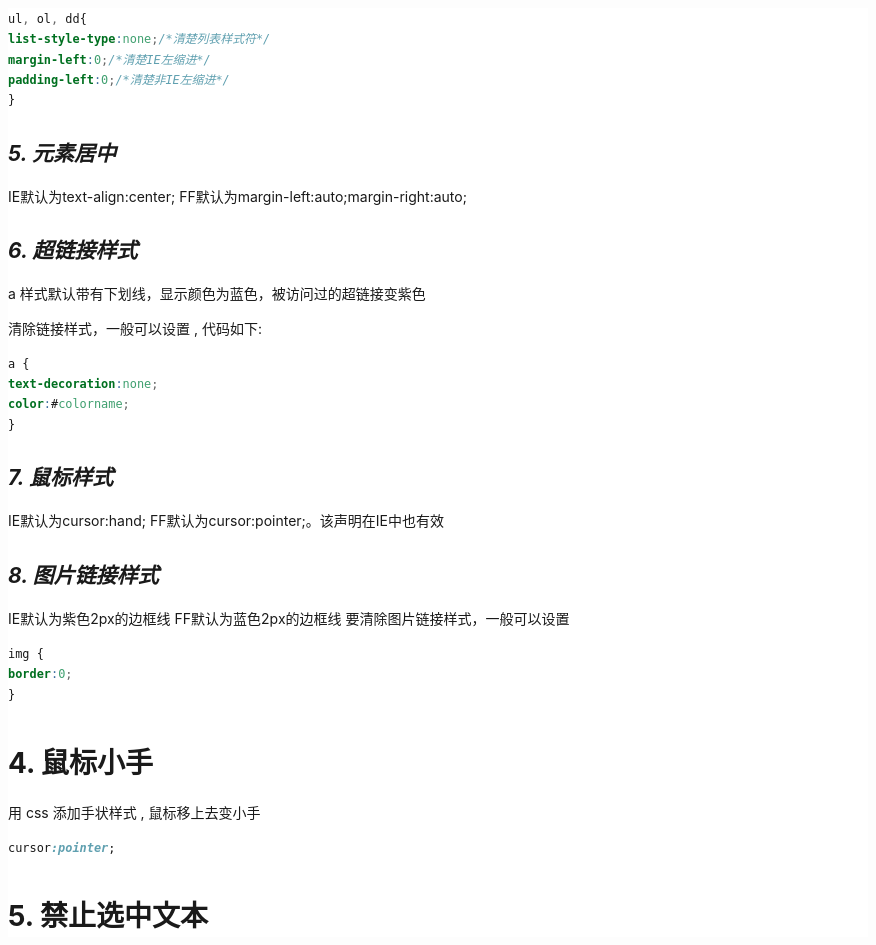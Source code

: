 ```css
ul, ol, dd{
list-style-type:none;/*清楚列表样式符*/
margin-left:0;/*清楚IE左缩进*/
padding-left:0;/*清楚非IE左缩进*/
}
```

## *5. 元素居中* 

IE默认为text-align:center; 
FF默认为margin-left:auto;margin-right:auto; 

## *6. 超链接样式* 

a 样式默认带有下划线，显示颜色为蓝色，被访问过的超链接变紫色

清除链接样式，一般可以设置  , 代码如下:

```css
a {
text-decoration:none;
color:#colorname;
}
```

## *7. 鼠标样式* 

IE默认为cursor:hand; 
FF默认为cursor:pointer;。该声明在IE中也有效 

## *8.  图片链接样式* 

IE默认为紫色2px的边框线 
FF默认为蓝色2px的边框线 
要清除图片链接样式，一般可以设置

```css
img {
border:0;
}
```
# 4. 鼠标小手

用 css 添加手状样式 , 鼠标移上去变小手 

```css
cursor:pointer;
```

# 5. 禁止选中文本
